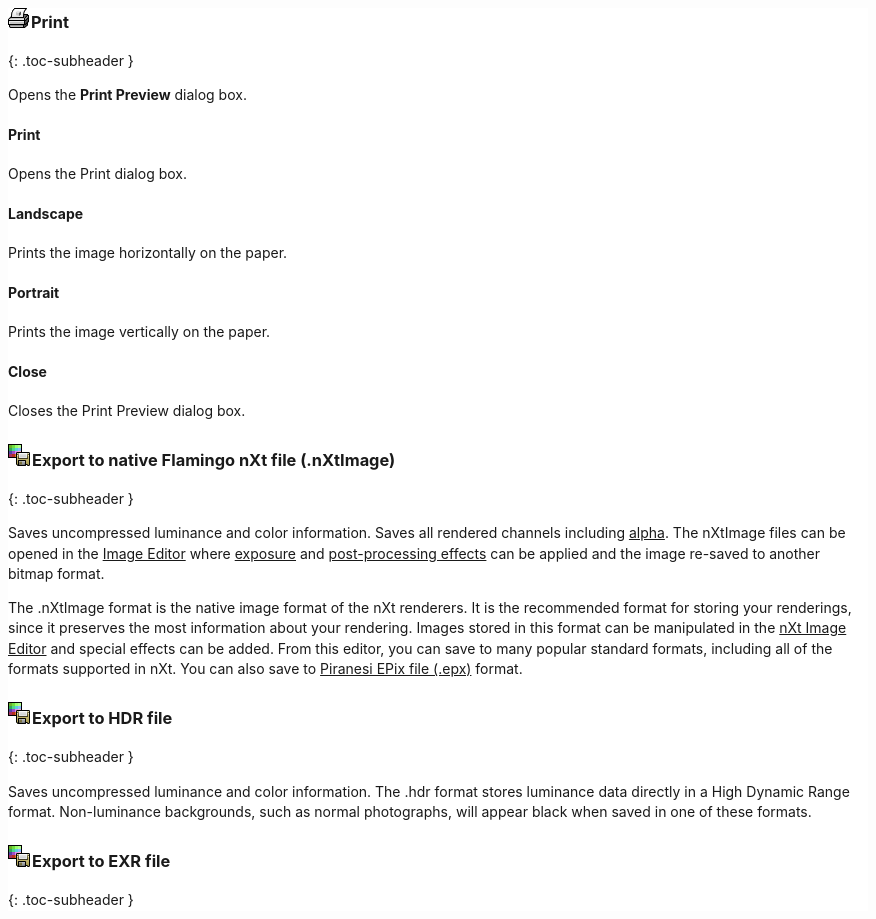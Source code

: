 
### <img src="PrintRenderedImage.png"/>Print
{: .toc-subheader }

Opens the **Print Preview** dialog box.


#### Print

Opens the Print dialog box.


#### Landscape

Prints the image horizontally on the paper.


#### Portrait

Prints the image vertically on the paper.


#### Close

Closes the Print Preview dialog box.


### <img src="ExportImage.png"/>Export to native Flamingo nXt file (.nXtImage)
{: .toc-subheader }

Saves uncompressed luminance and color information. Saves all rendered channels including [alpha](../Environment/Environment_Tab.html#Alpha). The nXtImage files can be opened in the [Image Editor](Image_Editor.html) where [exposure](#Adjust_Image) and [post-processing effects](#Effects) can be applied and the image re-saved to another bitmap format.

The .nXtImage format is the native image format of the nXt renderers. It is the recommended format for storing your renderings, since it preserves the most information about your rendering. Images stored in this format can be manipulated in the [nXt Image Editor](Image_Editor.html) and special effects can be added. From this editor, you can save to many popular standard formats, including all of the formats supported in nXt. You can also save to [Piranesi EPix file (.epx)](http://www.piranesi.co.uk/) format.


### <img src="ExportImage.png"/>Export to HDR file
{: .toc-subheader }

Saves uncompressed luminance and color information. The .hdr format stores luminance data directly in a High Dynamic Range format. Non-luminance backgrounds, such as normal photographs, will appear black when saved in one of these formats.


### <img src="ExportImage.png"/>Export to EXR file
{: .toc-subheader }
